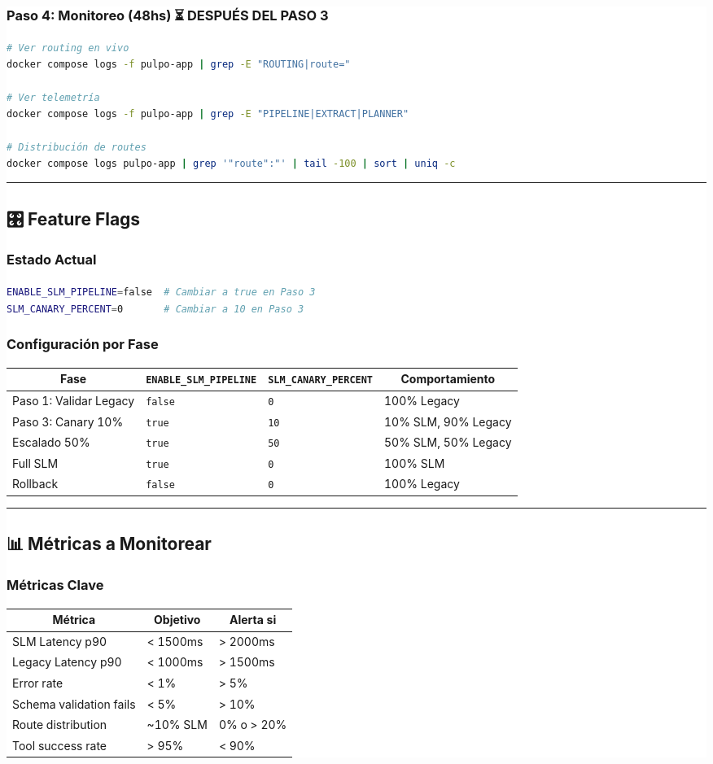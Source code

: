### Paso 4: Monitoreo (48hs) ⏳ DESPUÉS DEL PASO 3

```bash
# Ver routing en vivo
docker compose logs -f pulpo-app | grep -E "ROUTING|route="

# Ver telemetría
docker compose logs -f pulpo-app | grep -E "PIPELINE|EXTRACT|PLANNER"

# Distribución de routes
docker compose logs pulpo-app | grep '"route":"' | tail -100 | sort | uniq -c
```

---

## 🎛️ Feature Flags

### Estado Actual

```bash
ENABLE_SLM_PIPELINE=false  # Cambiar a true en Paso 3
SLM_CANARY_PERCENT=0       # Cambiar a 10 en Paso 3
```

### Configuración por Fase

| Fase | `ENABLE_SLM_PIPELINE` | `SLM_CANARY_PERCENT` | Comportamiento |
|------|----------------------|---------------------|----------------|
| Paso 1: Validar Legacy | `false` | `0` | 100% Legacy |
| Paso 3: Canary 10% | `true` | `10` | 10% SLM, 90% Legacy |
| Escalado 50% | `true` | `50` | 50% SLM, 50% Legacy |
| Full SLM | `true` | `0` | 100% SLM |
| Rollback | `false` | `0` | 100% Legacy |

---

## 📊 Métricas a Monitorear

### Métricas Clave

| Métrica | Objetivo | Alerta si |
|---------|----------|-----------|
| SLM Latency p90 | < 1500ms | > 2000ms |
| Legacy Latency p90 | < 1000ms | > 1500ms |
| Error rate | < 1% | > 5% |
| Schema validation fails | < 5% | > 10% |
| Route distribution | ~10% SLM | 0% o > 20% |
| Tool success rate | > 95% | < 90% |
